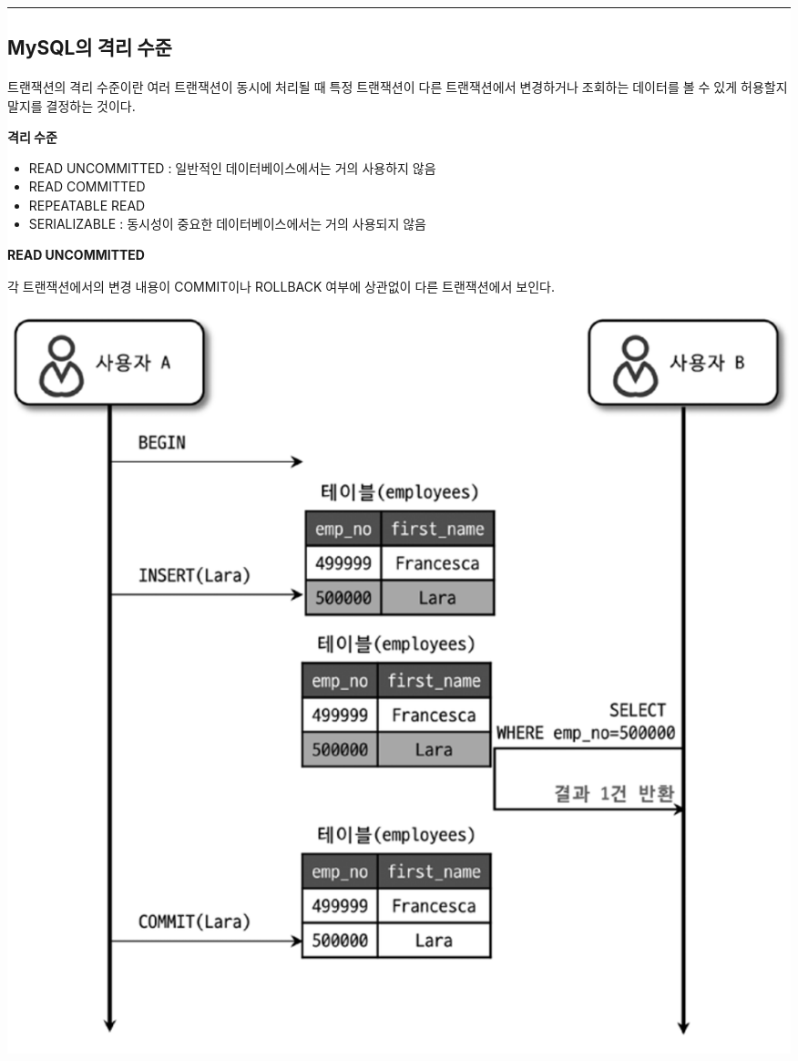   

* * *

  

## MySQL의 격리 수준

트랜잭션의 격리 수준이란 여러 트랜잭션이 동시에 처리될 때 특정 트랜잭션이 다른 트랜잭션에서 변경하거나 조회하는 데이터를 볼 수 있게 허용할지 말지를 결정하는 것이다.

  

**격리 수준**

- READ UNCOMMITTED : 일반적인 데이터베이스에서는 거의 사용하지 않음
- READ COMMITTED
- REPEATABLE READ
- SERIALIZABLE : 동시성이 중요한 데이터베이스에서는 거의 사용되지 않음

  

**READ UNCOMMITTED**

각 트랜잭션에서의 변경 내용이 COMMIT이나 ROLLBACK 여부에 상관없이 다른 트랜잭션에서 보인다.

  

![](Files/image%202.png)  
